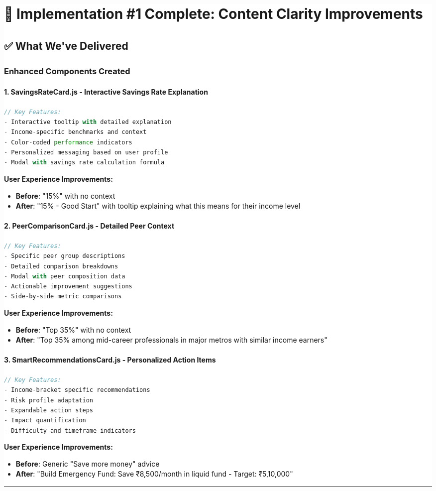 # 🎯 Implementation #1 Complete: Content Clarity Improvements

## ✅ What We've Delivered

### **Enhanced Components Created**

#### 1. **SavingsRateCard.js** - Interactive Savings Rate Explanation
```javascript
// Key Features:
- Interactive tooltip with detailed explanation
- Income-specific benchmarks and context
- Color-coded performance indicators
- Personalized messaging based on user profile
- Modal with savings rate calculation formula
```

**User Experience Improvements:**
- **Before**: "15%" with no context
- **After**: "15% - Good Start" with tooltip explaining what this means for their income level

#### 2. **PeerComparisonCard.js** - Detailed Peer Context
```javascript
// Key Features:
- Specific peer group descriptions
- Detailed comparison breakdowns
- Modal with peer composition data
- Actionable improvement suggestions
- Side-by-side metric comparisons
```

**User Experience Improvements:**
- **Before**: "Top 35%" with no context
- **After**: "Top 35% among mid-career professionals in major metros with similar income earners"

#### 3. **SmartRecommendationsCard.js** - Personalized Action Items
```javascript
// Key Features:
- Income-bracket specific recommendations
- Risk profile adaptation
- Expandable action steps
- Impact quantification
- Difficulty and timeframe indicators
```

**User Experience Improvements:**
- **Before**: Generic "Save more money" advice
- **After**: "Build Emergency Fund: Save ₹8,500/month in liquid fund - Target: ₹5,10,000"

---
